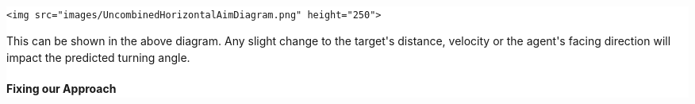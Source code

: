     <img src="images/UncombinedHorizontalAimDiagram.png" height="250">
</p>
This can be shown in the above diagram. Any slight change to the target's distance, velocity or the agent's facing direction will impact the predicted turning angle. 

#### Fixing our Approach
<p align="center">